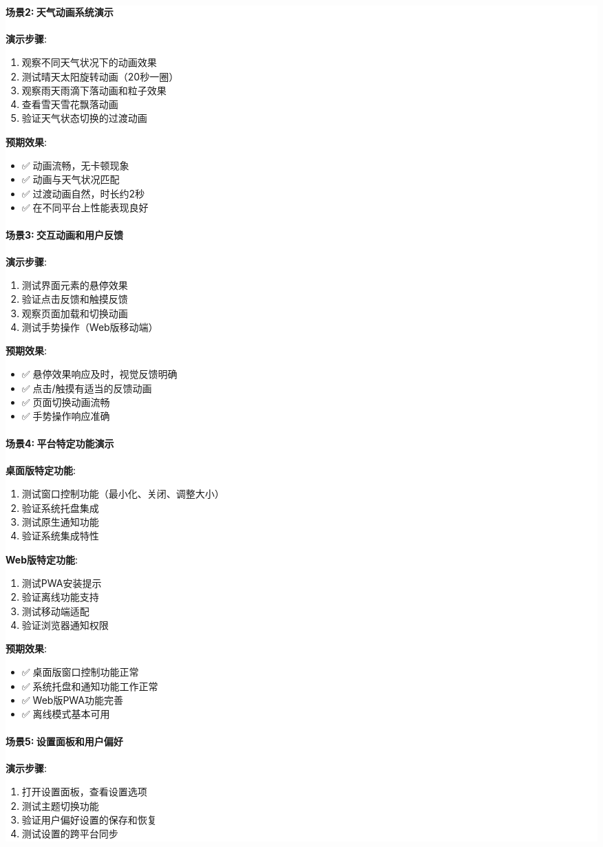 #### 场景2: 天气动画系统演示
**演示步骤**:
1. 观察不同天气状况下的动画效果
2. 测试晴天太阳旋转动画（20秒一圈）
3. 观察雨天雨滴下落动画和粒子效果
4. 查看雪天雪花飘落动画
5. 验证天气状态切换的过渡动画

**预期效果**:
- ✅ 动画流畅，无卡顿现象
- ✅ 动画与天气状况匹配
- ✅ 过渡动画自然，时长约2秒
- ✅ 在不同平台上性能表现良好

#### 场景3: 交互动画和用户反馈
**演示步骤**:
1. 测试界面元素的悬停效果
2. 验证点击反馈和触摸反馈
3. 观察页面加载和切换动画
4. 测试手势操作（Web版移动端）

**预期效果**:
- ✅ 悬停效果响应及时，视觉反馈明确
- ✅ 点击/触摸有适当的反馈动画
- ✅ 页面切换动画流畅
- ✅ 手势操作响应准确

#### 场景4: 平台特定功能演示
**桌面版特定功能**:
1. 测试窗口控制功能（最小化、关闭、调整大小）
2. 验证系统托盘集成
3. 测试原生通知功能
4. 验证系统集成特性

**Web版特定功能**:
1. 测试PWA安装提示
2. 验证离线功能支持
3. 测试移动端适配
4. 验证浏览器通知权限

**预期效果**:
- ✅ 桌面版窗口控制功能正常
- ✅ 系统托盘和通知功能工作正常
- ✅ Web版PWA功能完善
- ✅ 离线模式基本可用

#### 场景5: 设置面板和用户偏好
**演示步骤**:
1. 打开设置面板，查看设置选项
2. 测试主题切换功能
3. 验证用户偏好设置的保存和恢复
4. 测试设置的跨平台同步
